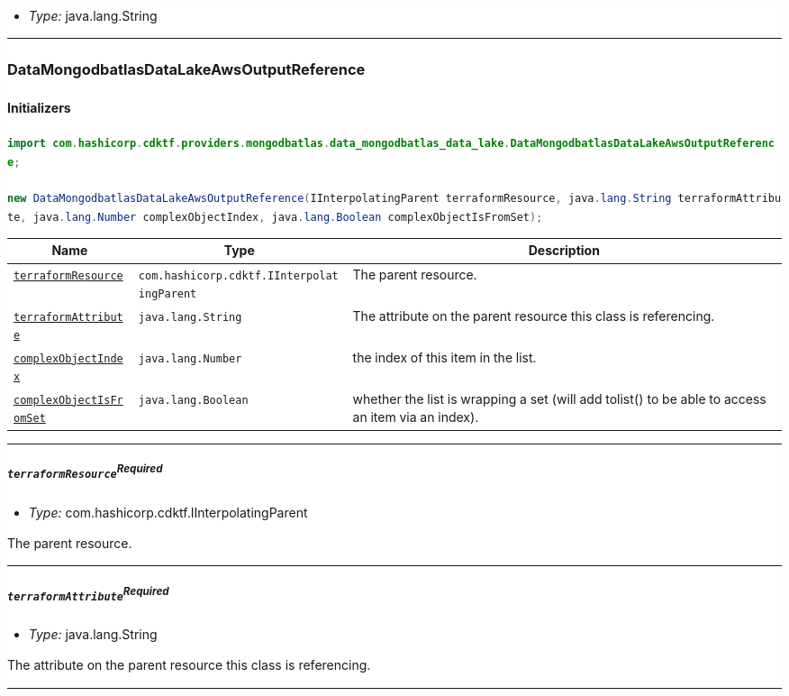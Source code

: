 - *Type:* java.lang.String

---


### DataMongodbatlasDataLakeAwsOutputReference <a name="DataMongodbatlasDataLakeAwsOutputReference" id="@cdktf/provider-mongodbatlas.dataMongodbatlasDataLake.DataMongodbatlasDataLakeAwsOutputReference"></a>

#### Initializers <a name="Initializers" id="@cdktf/provider-mongodbatlas.dataMongodbatlasDataLake.DataMongodbatlasDataLakeAwsOutputReference.Initializer"></a>

```java
import com.hashicorp.cdktf.providers.mongodbatlas.data_mongodbatlas_data_lake.DataMongodbatlasDataLakeAwsOutputReference;

new DataMongodbatlasDataLakeAwsOutputReference(IInterpolatingParent terraformResource, java.lang.String terraformAttribute, java.lang.Number complexObjectIndex, java.lang.Boolean complexObjectIsFromSet);
```

| **Name** | **Type** | **Description** |
| --- | --- | --- |
| <code><a href="#@cdktf/provider-mongodbatlas.dataMongodbatlasDataLake.DataMongodbatlasDataLakeAwsOutputReference.Initializer.parameter.terraformResource">terraformResource</a></code> | <code>com.hashicorp.cdktf.IInterpolatingParent</code> | The parent resource. |
| <code><a href="#@cdktf/provider-mongodbatlas.dataMongodbatlasDataLake.DataMongodbatlasDataLakeAwsOutputReference.Initializer.parameter.terraformAttribute">terraformAttribute</a></code> | <code>java.lang.String</code> | The attribute on the parent resource this class is referencing. |
| <code><a href="#@cdktf/provider-mongodbatlas.dataMongodbatlasDataLake.DataMongodbatlasDataLakeAwsOutputReference.Initializer.parameter.complexObjectIndex">complexObjectIndex</a></code> | <code>java.lang.Number</code> | the index of this item in the list. |
| <code><a href="#@cdktf/provider-mongodbatlas.dataMongodbatlasDataLake.DataMongodbatlasDataLakeAwsOutputReference.Initializer.parameter.complexObjectIsFromSet">complexObjectIsFromSet</a></code> | <code>java.lang.Boolean</code> | whether the list is wrapping a set (will add tolist() to be able to access an item via an index). |

---

##### `terraformResource`<sup>Required</sup> <a name="terraformResource" id="@cdktf/provider-mongodbatlas.dataMongodbatlasDataLake.DataMongodbatlasDataLakeAwsOutputReference.Initializer.parameter.terraformResource"></a>

- *Type:* com.hashicorp.cdktf.IInterpolatingParent

The parent resource.

---

##### `terraformAttribute`<sup>Required</sup> <a name="terraformAttribute" id="@cdktf/provider-mongodbatlas.dataMongodbatlasDataLake.DataMongodbatlasDataLakeAwsOutputReference.Initializer.parameter.terraformAttribute"></a>

- *Type:* java.lang.String

The attribute on the parent resource this class is referencing.

---
